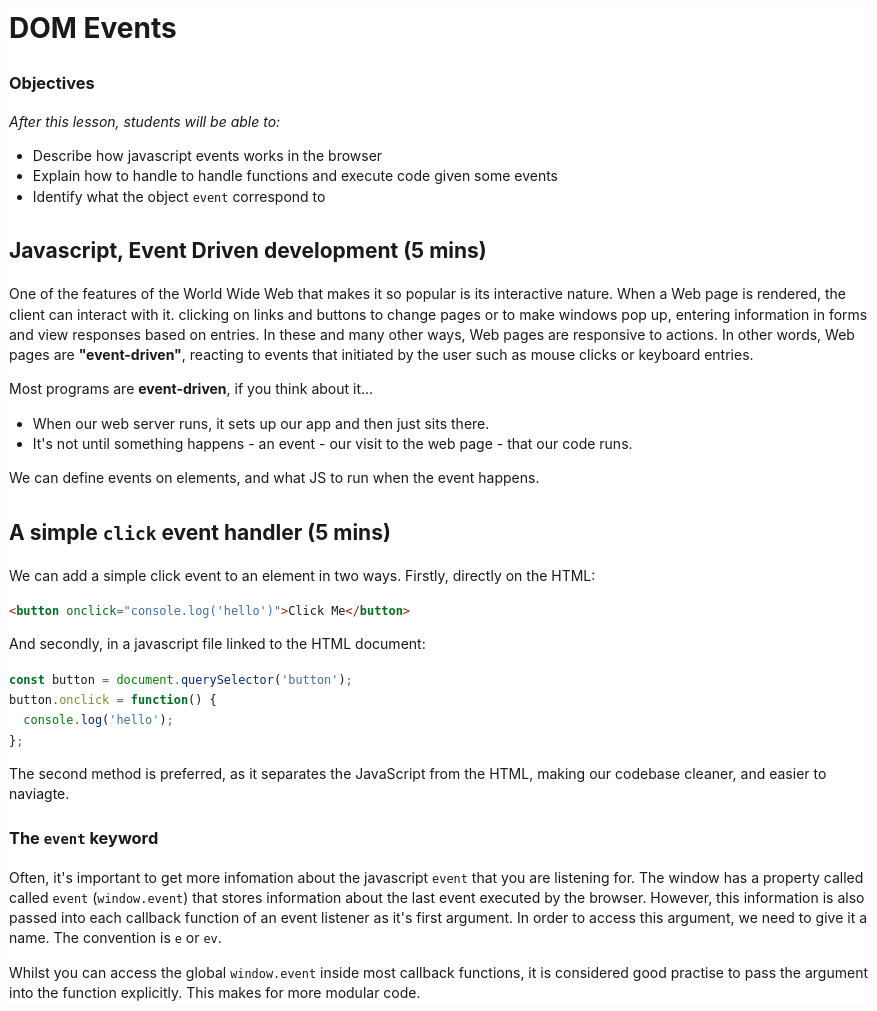 # DOM Events

### Objectives
*After this lesson, students will be able to:*

- Describe how javascript events works in the browser
- Explain how to handle to handle functions and execute code given some events
- Identify what the object `event` correspond to  

## Javascript, Event Driven development (5 mins)

One of the features of the World Wide Web that makes it so popular is its interactive nature. When a Web page is rendered, the client can interact with it. clicking on links and buttons to change pages or to make windows pop up, entering information in forms and view responses based on entries. In these and many other ways, Web pages are responsive to actions. In other words, Web pages are **"event-driven"**, reacting to events that initiated by the user such as mouse clicks or keyboard entries.

Most programs are **event-driven**, if you think about it...  

- When our web server runs, it sets up our app and then just sits there.
- It's not until something happens - an event - our visit to the web page - that our code runs.

We can define events on elements, and what JS to run when the event happens.

## A simple `click` event handler (5 mins)

We can add a simple click event to an element in two ways. Firstly, directly on the HTML:

```html
<button onclick="console.log('hello')">Click Me</button>
```

And secondly, in a javascript file linked to the HTML document:

```js
const button = document.querySelector('button');
button.onclick = function() {
  console.log('hello');
};
```

The second method is preferred, as it separates the JavaScript from the HTML, making our codebase cleaner, and easier to naviagte.

### The `event` keyword

Often, it's important to get more infomation about the javascript `event` that you are listening for. The window has a property called called `event` (`window.event`) that stores information about the last event executed by the browser. However, this information is also passed into each callback function of an event listener as it's first argument. In order to access this argument, we need to give it a name. The convention is `e` or `ev`. 

Whilst you can access the global `window.event` inside most callback functions, it is considered good practise to pass the argument into the function explicitly. This makes for more modular code.
